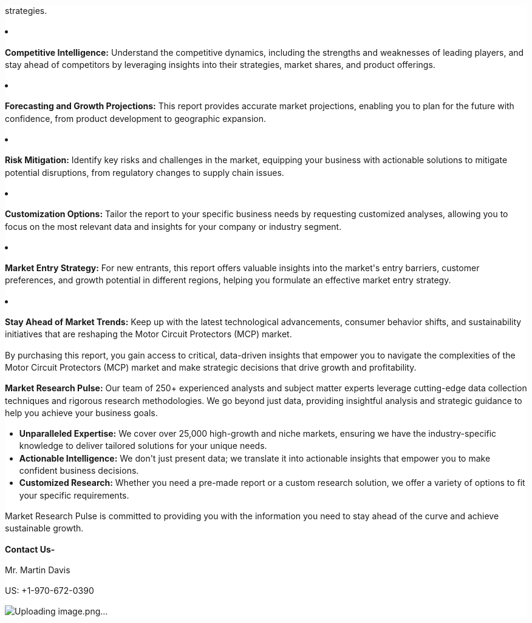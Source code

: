 strategies.</p></li><li><p><strong>Competitive Intelligence:</strong> Understand the competitive dynamics, including the strengths and weaknesses of leading players, and stay ahead of competitors by leveraging insights into their strategies, market shares, and product offerings.</p></li><li><p><strong>Forecasting and Growth Projections:</strong> This report provides accurate market projections, enabling you to plan for the future with confidence, from product development to geographic expansion.</p></li><li><p><strong>Risk Mitigation:</strong> Identify key risks and challenges in the market, equipping your business with actionable solutions to mitigate potential disruptions, from regulatory changes to supply chain issues.</p></li><li><p><strong>Customization Options:</strong> Tailor the report to your specific business needs by requesting customized analyses, allowing you to focus on the most relevant data and insights for your company or industry segment.</p></li><li><p><strong>Market Entry Strategy:</strong> For new entrants, this report offers valuable insights into the market's entry barriers, customer preferences, and growth potential in different regions, helping you formulate an effective market entry strategy.</p></li><li><p><strong>Stay Ahead of Market Trends:</strong> Keep up with the latest technological advancements, consumer behavior shifts, and sustainability initiatives that are reshaping the Motor Circuit Protectors (MCP) market.</p></li></ol><p>By purchasing this report, you gain access to critical, data-driven insights that empower you to navigate the complexities of the Motor Circuit Protectors (MCP) market and make strategic decisions that drive growth and profitability.</p><p><strong>Market Research Pulse:</strong>&nbsp;Our team of 250+ experienced analysts and subject matter experts leverage cutting-edge data collection techniques and rigorous research methodologies. We go beyond just data, providing insightful analysis and strategic guidance to help you achieve your business goals.</p><ul><li><strong>Unparalleled Expertise:</strong>&nbsp;We cover over 25,000 high-growth and niche markets, ensuring we have the industry-specific knowledge to deliver tailored solutions for your unique needs.</li><li><strong>Actionable Intelligence:</strong>&nbsp;We don't just present data; we translate it into actionable insights that empower you to make confident business decisions.</li><li><strong>Customized Research:</strong>&nbsp;Whether you need a pre-made report or a custom research solution, we offer a variety of options to fit your specific requirements.</li></ul><p>Market Research Pulse is committed to providing you with the information you need to stay ahead of the curve and achieve sustainable growth.</p><p><strong>Contact Us-</strong></p><p>Mr. Martin Davis</p><p>US: +1-970-672-0390</p>
![Uploading image.png…]()
